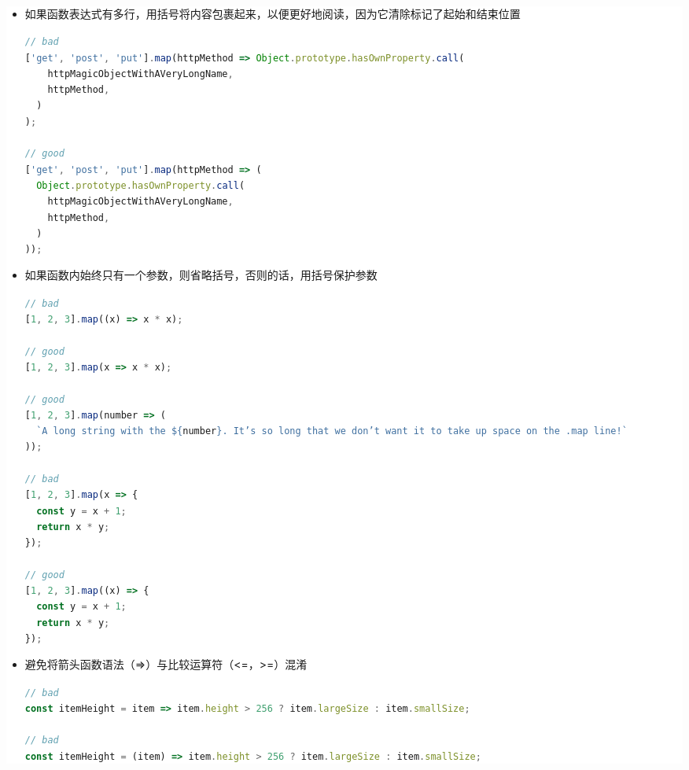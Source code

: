  - 如果函数表达式有多行，用括号将内容包裹起来，以便更好地阅读，因为它清除标记了起始和结束位置


    ```javascript
    // bad
    ['get', 'post', 'put'].map(httpMethod => Object.prototype.hasOwnProperty.call(
        httpMagicObjectWithAVeryLongName,
        httpMethod,
      )
    );
    
    // good
    ['get', 'post', 'put'].map(httpMethod => (
      Object.prototype.hasOwnProperty.call(
        httpMagicObjectWithAVeryLongName,
        httpMethod,
      )
    ));
    ```

 - 如果函数内始终只有一个参数，则省略括号，否则的话，用括号保护参数


    ```javascript
    // bad
    [1, 2, 3].map((x) => x * x);
    
    // good
    [1, 2, 3].map(x => x * x);
    
    // good
    [1, 2, 3].map(number => (
      `A long string with the ${number}. It’s so long that we don’t want it to take up space on the .map line!`
    ));
    
    // bad
    [1, 2, 3].map(x => {
      const y = x + 1;
      return x * y;
    });
    
    // good
    [1, 2, 3].map((x) => {
      const y = x + 1;
      return x * y;
    });
    ```

 - 避免将箭头函数语法（=>）与比较运算符（<=，>=）混淆


    ```javascript
    // bad
    const itemHeight = item => item.height > 256 ? item.largeSize : item.smallSize;
    
    // bad
    const itemHeight = (item) => item.height > 256 ? item.largeSize : item.smallSize;
    